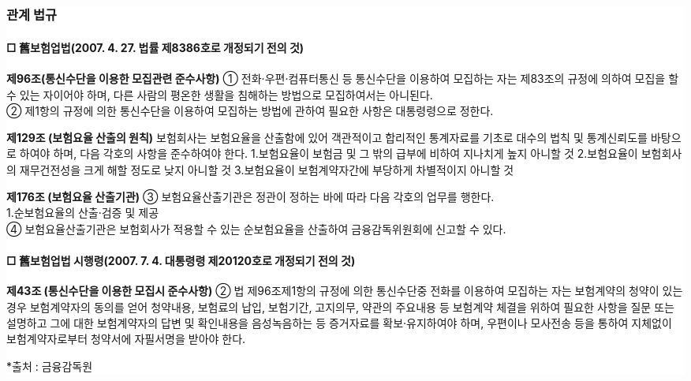 ### 관계 법규

#### □ 舊보험업법(2007. 4. 27. 법률 제8386호로 개정되기 전의 것)

**제96조(통신수단을 이용한 모집관련 준수사항)** ① 전화·우편·컴퓨터통신 등 통신수단을 이용하여 모집하는 자는 제83조의 규정에 의하여 모집을 할 수 있는 자이어야 하며, 다른 사람의 평온한 생활을 침해하는 방법으로 모집하여서는 아니된다.<br> ② 제1항의 규정에 의한 통신수단을 이용하여 모집하는 방법에 관하여 필요한 사항은 대통령령으로 정한다.

**제129조 (보험요율 산출의 원칙)**
보험회사는 보험요율을 산출함에 있어 객관적이고 합리적인 통계자료를 기초로 대수의 법칙 및 통계신뢰도를 바탕으로 하여야 하며, 다음 각호의 사항을 준수하여야 한다.
1.보험요율이 보험금 및 그 밖의 급부에 비하여 지나치게 높지 아니할 것
2.보험요율이 보험회사의 재무건전성을 크게 해할 정도로 낮지 아니할 것
3.보험요율이 보험계약자간에 부당하게 차별적이지 아니할 것

**제176조 (보험요율 산출기관)** ③ 보험요율산출기관은 정관이 정하는 바에 따라 다음 각호의 업무를 행한다.<br> 
1.순보험요율의 산출·검증 및 제공<br> 
④ 보험요율산출기관은 보험회사가 적용할 수 있는 순보험요율을 산출하여 금융감독위원회에 신고할 수 있다.


#### □ 舊보험업법 시행령(2007. 7. 4. 대통령령 제20120호로 개정되기 전의 것)

**제43조 (통신수단을 이용한 모집시 준수사항)**
② 법 제96조제1항의 규정에 의한 통신수단중 전화를 이용하여 모집하는 자는 보험계약의 청약이 있는 경우 보험계약자의 동의를 얻어 청약내용, 보험료의 납입, 보험기간, 고지의무, 약관의 주요내용 등 보험계약 체결을 위하여 필요한 사항을 질문 또는 설명하고 그에 대한 보험계약자의 답변 및 확인내용을 음성녹음하는 등 증거자료를 확보·유지하여야 하며, 우편이나 모사전송 등을 통하여 지체없이 보험계약자로부터 청약서에 자필서명을 받아야 한다.

*출처 : 금융감독원

